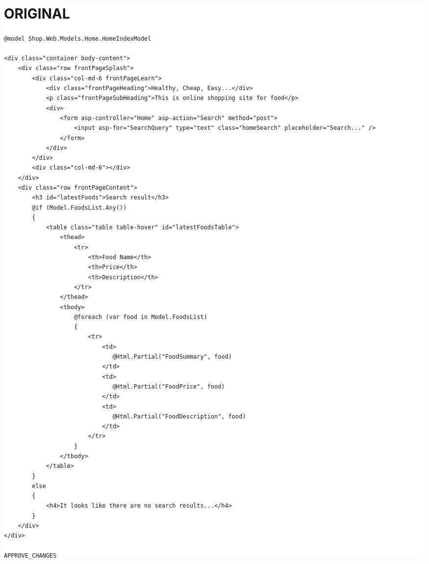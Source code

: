 # ORIGINAL
```cshtml
@model Shop.Web.Models.Home.HomeIndexModel

<div class="container body-content">
    <div class="row frontPageSplash">
        <div class="col-md-6 frontPageLearn">
            <div class="frontPageHeading">Healthy, Cheap, Easy...</div>
            <p class="frontPageSubHeading">This is online shopping site for food</p>
            <div>
                <form asp-controller="Home" asp-action="Search" method="post">
                    <input asp-for="SearchQuery" type="text" class="homeSearch" placeholder="Search..." />
                </form>
            </div>
        </div>
        <div class="col-md-6"></div>
    </div>
    <div class="row frontPageContent">
        <h3 id="latestFoods">Search result</h3>
        @if (Model.FoodsList.Any())
        {
            <table class="table table-hover" id="latestFoodsTable">
                <thead>
                    <tr>
                        <th>Food Name</th>
                        <th>Price</th>
                        <th>Description</th>
                    </tr>
                </thead>
                <tbody>
                    @foreach (var food in Model.FoodsList)
                    {
                        <tr>
                            <td>
                               @Html.Partial("FoodSummary", food) 
                            </td>
                            <td>
                               @Html.Partial("FoodPrice", food) 
                            </td>
                            <td>
                               @Html.Partial("FoodDescription", food) 
                            </td>
                        </tr>
                    }
                </tbody>
            </table>
        }
        else
        {
            <h4>It looks like there are no search results...</h4>
        }
    </div>
</div>

APPROVE_CHANGES

```
